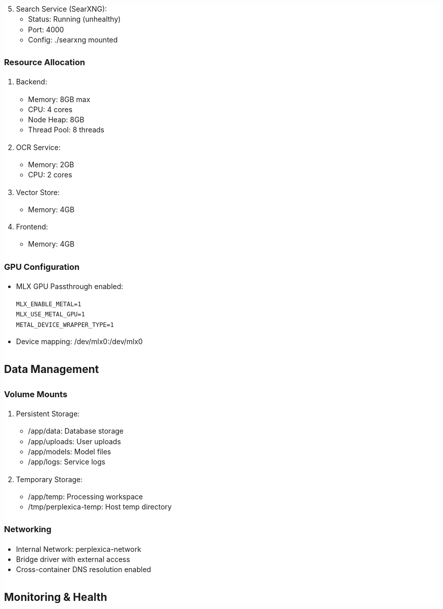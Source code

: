5. Search Service (SearXNG):
   - Status: Running (unhealthy)
   - Port: 4000
   - Config: ./searxng mounted

### Resource Allocation
1. Backend:
   - Memory: 8GB max
   - CPU: 4 cores
   - Node Heap: 8GB
   - Thread Pool: 8 threads

2. OCR Service:
   - Memory: 2GB
   - CPU: 2 cores

3. Vector Store:
   - Memory: 4GB

4. Frontend:
   - Memory: 4GB

### GPU Configuration
- MLX GPU Passthrough enabled:
  ```
  MLX_ENABLE_METAL=1
  MLX_USE_METAL_GPU=1
  METAL_DEVICE_WRAPPER_TYPE=1
  ```
- Device mapping: /dev/mlx0:/dev/mlx0

## Data Management

### Volume Mounts
1. Persistent Storage:
   - /app/data: Database storage
   - /app/uploads: User uploads
   - /app/models: Model files
   - /app/logs: Service logs

2. Temporary Storage:
   - /app/temp: Processing workspace
   - /tmp/perplexica-temp: Host temp directory

### Networking
- Internal Network: perplexica-network
- Bridge driver with external access
- Cross-container DNS resolution enabled

## Monitoring & Health

